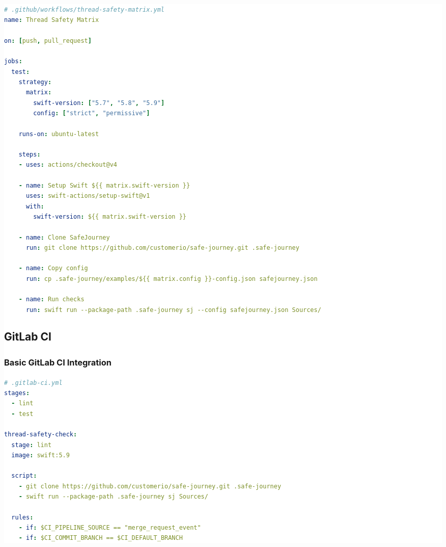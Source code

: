 ```yaml
# .github/workflows/thread-safety-matrix.yml
name: Thread Safety Matrix

on: [push, pull_request]

jobs:
  test:
    strategy:
      matrix:
        swift-version: ["5.7", "5.8", "5.9"]
        config: ["strict", "permissive"]
        
    runs-on: ubuntu-latest
    
    steps:
    - uses: actions/checkout@v4
    
    - name: Setup Swift ${{ matrix.swift-version }}
      uses: swift-actions/setup-swift@v1
      with:
        swift-version: ${{ matrix.swift-version }}
    
    - name: Clone SafeJourney
      run: git clone https://github.com/customerio/safe-journey.git .safe-journey
      
    - name: Copy config
      run: cp .safe-journey/examples/${{ matrix.config }}-config.json safejourney.json
    
    - name: Run checks
      run: swift run --package-path .safe-journey sj --config safejourney.json Sources/
```

## GitLab CI

### Basic GitLab CI Integration

```yaml
# .gitlab-ci.yml
stages:
  - lint
  - test

thread-safety-check:
  stage: lint
  image: swift:5.9
  
  script:
    - git clone https://github.com/customerio/safe-journey.git .safe-journey
    - swift run --package-path .safe-journey sj Sources/
  
  rules:
    - if: $CI_PIPELINE_SOURCE == "merge_request_event"
    - if: $CI_COMMIT_BRANCH == $CI_DEFAULT_BRANCH
```
